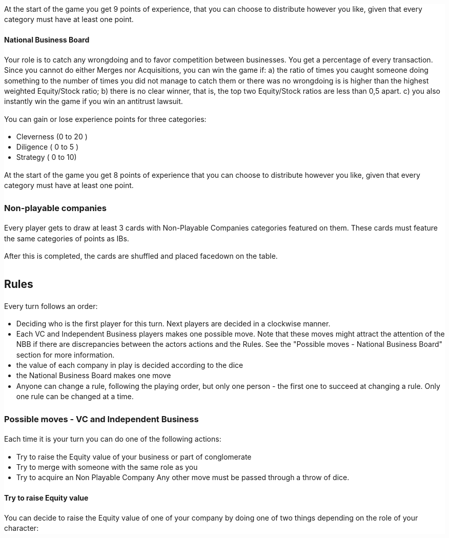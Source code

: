 At the start of the game you get 9 points of experience, that you can choose to distribute however you like, given that every category must have at least one point.

#### National Business Board

Your role is to catch any wrongdoing and to favor competition between businesses. You get a percentage of every transaction. Since you cannot do either Merges nor Acquisitions, you can win the game if: 
a) the ratio of times you caught someone doing something to the number of times you did not manage to catch them or there was no wrongdoing is is higher than the highest weighted Equity/Stock ratio;
b) there is no clear winner, that is, the top two Equity/Stock ratios are less than 0,5 apart.
c) you also instantly win the game if you win an antitrust lawsuit.

You can gain or lose experience points for three categories:

* Cleverness (0 to 20 )
* Diligence ( 0 to 5 ) 
* Strategy ( 0 to 10)

At the start of the game you get 8 points of experience that you can choose to distribute however you like, given that every category must have at least one point.

### Non-playable companies

Every player gets to draw at least 3 cards with Non-Playable Companies categories featured on them. These cards must feature the same categories of points as IBs. 

After this is completed, the cards are shuffled and placed facedown on the table.

## Rules

Every turn follows an order:

* Deciding who is the first player for this turn. Next players are decided in a clockwise manner.
* Each VC and Independent Business players makes one possible move. Note that these moves might attract the attention of the NBB if there are discrepancies between the actors actions and the Rules. See the "Possible moves - National Business Board" section for more information.
* the value of each company in play is decided according to the dice 
* the National Business Board makes one move
* Anyone can change a rule, following the playing order, but only one person - the first one to succeed at changing a rule. Only one rule can be changed at a time.

### Possible moves - VC and Independent Business

Each time it is your turn you can do one of the following actions:

- Try to raise the Equity value of your business or part of conglomerate
- Try to merge with someone with the same role as you
- Try to acquire an Non Playable Company
Any other move must be passed through a throw of dice.

#### Try to raise Equity value

You can decide to raise the Equity value of one of your company by doing one of two things depending on the role of your character:
